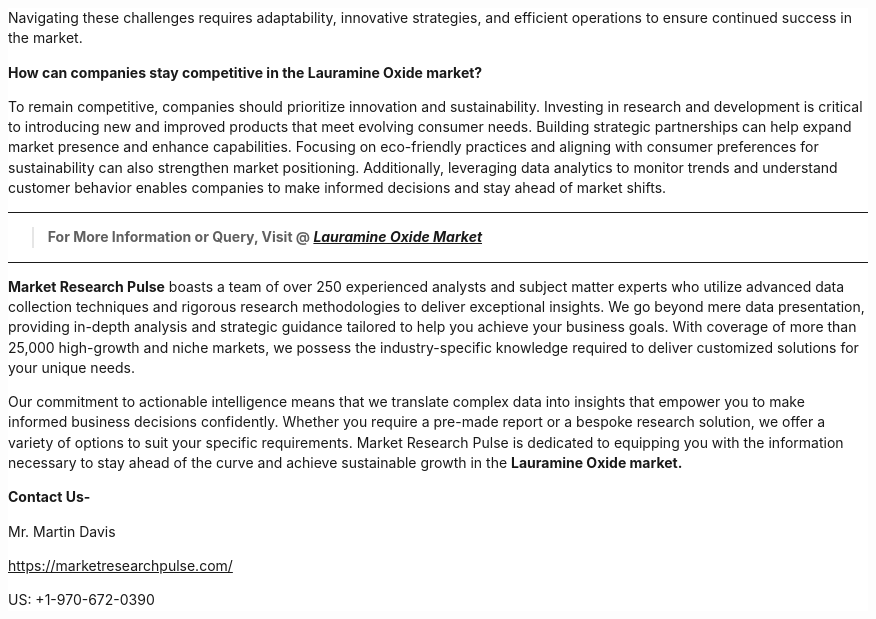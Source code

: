 Navigating these challenges requires adaptability, innovative strategies, and efficient operations to ensure continued success in the market.</p><p><strong>How can companies stay competitive in the Lauramine Oxide market?</strong></p><p>To remain competitive, companies should prioritize innovation and sustainability. Investing in research and development is critical to introducing new and improved products that meet evolving consumer needs. Building strategic partnerships can help expand market presence and enhance capabilities. Focusing on eco-friendly practices and aligning with consumer preferences for sustainability can also strengthen market positioning. Additionally, leveraging data analytics to monitor trends and understand customer behavior enables companies to make informed decisions and stay ahead of market shifts.</p><hr /><blockquote><p><strong>For More Information or Query, Visit @&nbsp;<em><a href="https://marketresearchpulse.com/report/4661/lauramine-oxide-market?utm_source=Linkedin&utm_medium=025">Lauramine Oxide Market</a></em></strong></p></blockquote><hr /><p><strong>Market Research Pulse</strong> boasts a team of over 250 experienced analysts and subject matter experts who utilize advanced data collection techniques and rigorous research methodologies to deliver exceptional insights. We go beyond mere data presentation, providing in-depth analysis and strategic guidance tailored to help you achieve your business goals. With coverage of more than 25,000 high-growth and niche markets, we possess the industry-specific knowledge required to deliver customized solutions for your unique needs.</p><p>Our commitment to actionable intelligence means that we translate complex data into insights that empower you to make informed business decisions confidently. Whether you require a pre-made report or a bespoke research solution, we offer a variety of options to suit your specific requirements. Market Research Pulse is dedicated to equipping you with the information necessary to stay ahead of the curve and achieve sustainable growth in the <strong>Lauramine Oxide market.</strong></p><p><strong>Contact Us-</strong></p><p>Mr. Martin Davis</p><p>https://marketresearchpulse.com/</p><p>US: +1-970-672-0390</p>
